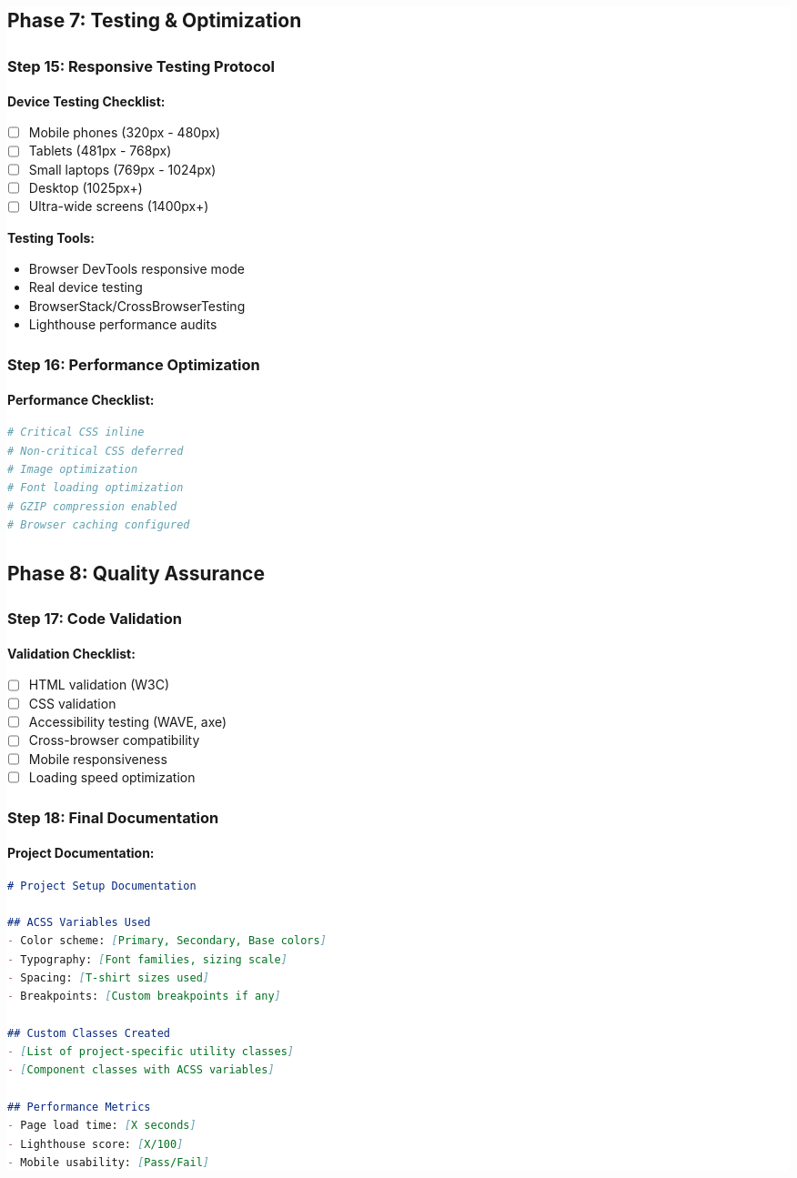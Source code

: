 ## Phase 7: Testing & Optimization

### Step 15: Responsive Testing Protocol
**Device Testing Checklist:**
- [ ] Mobile phones (320px - 480px)
- [ ] Tablets (481px - 768px)
- [ ] Small laptops (769px - 1024px)
- [ ] Desktop (1025px+)
- [ ] Ultra-wide screens (1400px+)

**Testing Tools:**
- Browser DevTools responsive mode
- Real device testing
- BrowserStack/CrossBrowserTesting
- Lighthouse performance audits

### Step 16: Performance Optimization
**Performance Checklist:**
```bash
# Critical CSS inline
# Non-critical CSS deferred
# Image optimization
# Font loading optimization
# GZIP compression enabled
# Browser caching configured
```

## Phase 8: Quality Assurance

### Step 17: Code Validation
**Validation Checklist:**
- [ ] HTML validation (W3C)
- [ ] CSS validation
- [ ] Accessibility testing (WAVE, axe)
- [ ] Cross-browser compatibility
- [ ] Mobile responsiveness
- [ ] Loading speed optimization

### Step 18: Final Documentation
**Project Documentation:**
```markdown
# Project Setup Documentation

## ACSS Variables Used
- Color scheme: [Primary, Secondary, Base colors]
- Typography: [Font families, sizing scale]
- Spacing: [T-shirt sizes used]
- Breakpoints: [Custom breakpoints if any]

## Custom Classes Created
- [List of project-specific utility classes]
- [Component classes with ACSS variables]

## Performance Metrics
- Page load time: [X seconds]
- Lighthouse score: [X/100]
- Mobile usability: [Pass/Fail]
```
